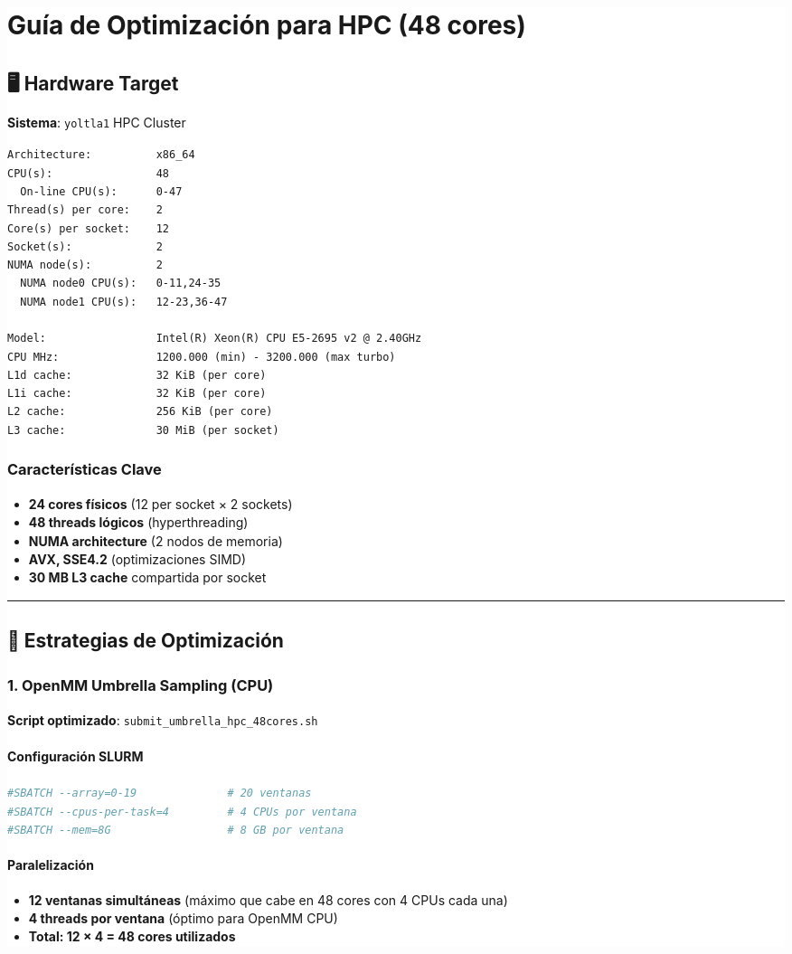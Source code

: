 # Guía de Optimización para HPC (48 cores)

## 🖥️ Hardware Target

**Sistema**: `yoltla1` HPC Cluster

```
Architecture:          x86_64
CPU(s):                48
  On-line CPU(s):      0-47
Thread(s) per core:    2
Core(s) per socket:    12
Socket(s):             2
NUMA node(s):          2
  NUMA node0 CPU(s):   0-11,24-35
  NUMA node1 CPU(s):   12-23,36-47

Model:                 Intel(R) Xeon(R) CPU E5-2695 v2 @ 2.40GHz
CPU MHz:               1200.000 (min) - 3200.000 (max turbo)
L1d cache:             32 KiB (per core)
L1i cache:             32 KiB (per core)
L2 cache:              256 KiB (per core)
L3 cache:              30 MiB (per socket)
```

### Características Clave

- **24 cores físicos** (12 per socket × 2 sockets)
- **48 threads lógicos** (hyperthreading)
- **NUMA architecture** (2 nodos de memoria)
- **AVX, SSE4.2** (optimizaciones SIMD)
- **30 MB L3 cache** compartida por socket

---

## 🎯 Estrategias de Optimización

### 1. OpenMM Umbrella Sampling (CPU)

**Script optimizado**: `submit_umbrella_hpc_48cores.sh`

#### Configuración SLURM

```bash
#SBATCH --array=0-19              # 20 ventanas
#SBATCH --cpus-per-task=4         # 4 CPUs por ventana
#SBATCH --mem=8G                  # 8 GB por ventana
```

#### Paralelización

- **12 ventanas simultáneas** (máximo que cabe en 48 cores con 4 CPUs cada una)
- **4 threads por ventana** (óptimo para OpenMM CPU)
- **Total: 12 × 4 = 48 cores utilizados**
